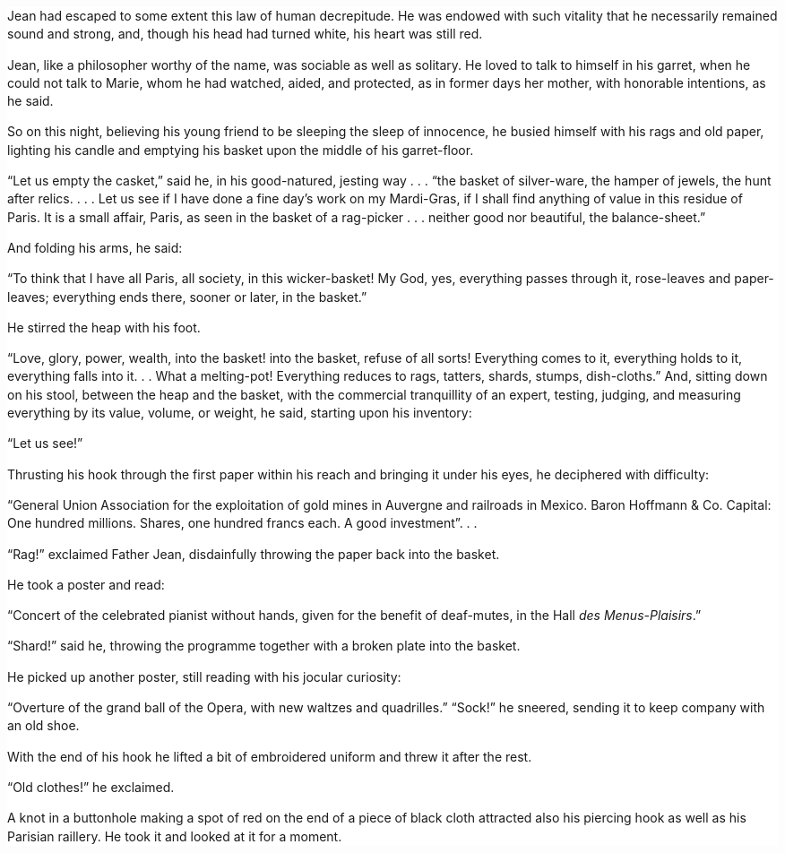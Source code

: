 Jean had escaped to some extent this law of human decrepitude. He was endowed with such vitality that he necessarily remained sound and strong, and, though his head had turned white, his heart was still red.

Jean, like a philosopher worthy of the name, was sociable as well as solitary. He loved to talk to himself in his garret, when he could not talk to Marie, whom he had watched, aided, and protected, as in former days her mother, with honorable intentions, as he said.

So on this night, believing his young friend to be sleeping the sleep of innocence, he busied himself with his rags and old paper, lighting his candle and emptying his basket upon the middle of his garret-floor.

“Let us empty the casket,” said he, in his good-natured, jesting way . . . “the basket of silver-ware, the hamper of jewels, the hunt after relics. . . . Let us see if I have done a fine day’s work on my Mardi-Gras, if I shall find anything of value in this residue of Paris. It is a small affair, Paris, as seen in the basket of a rag-picker . . . neither good nor beautiful, the balance-sheet.”

And folding his arms, he said:

“To think that I have all Paris, all society, in this wicker-basket! My God, yes, everything passes through it, rose-leaves and paper-leaves; everything ends there, sooner or later, in the basket.”

He stirred the heap with his foot.

“Love, glory, power, wealth, into the basket! into the basket, refuse of all sorts! Everything comes to it, everything holds to it, everything falls into it. . . What a melting-pot! Everything reduces to rags, tatters, shards, stumps, dish-cloths.” And, sitting down on his stool, between the heap and the basket, with the commercial tranquillity of an expert, testing, judging, and measuring everything by its value, volume, or weight, he said, starting upon his inventory:

“Let us see!”

Thrusting his hook through the first paper within his reach and bringing it under his eyes, he deciphered with difficulty:

“General Union Association for the exploitation of gold mines in Auvergne and railroads in Mexico. Baron Hoffmann & Co. Capital: One hundred millions. Shares, one hundred francs each. A good investment”. . .

“Rag!” exclaimed Father Jean, disdainfully throwing the paper back into the basket.

He took a poster and read:

“Concert of the celebrated pianist without hands, given for the benefit of deaf-mutes, in the Hall *des Menus-Plaisirs*.”

“Shard!” said he, throwing the programme together with a broken plate into the basket.

He picked up another poster, still reading with his jocular curiosity:

“Overture of the grand ball of the Opera, with new waltzes and quadrilles.” “Sock!” he sneered, sending it to keep company with an old shoe.

With the end of his hook he lifted a bit of embroidered uniform and threw it after the rest.

“Old clothes!” he exclaimed.

A knot in a buttonhole making a spot of red on the end of a piece of black cloth attracted also his piercing hook as well as his Parisian raillery. He took it and looked at it for a moment.
